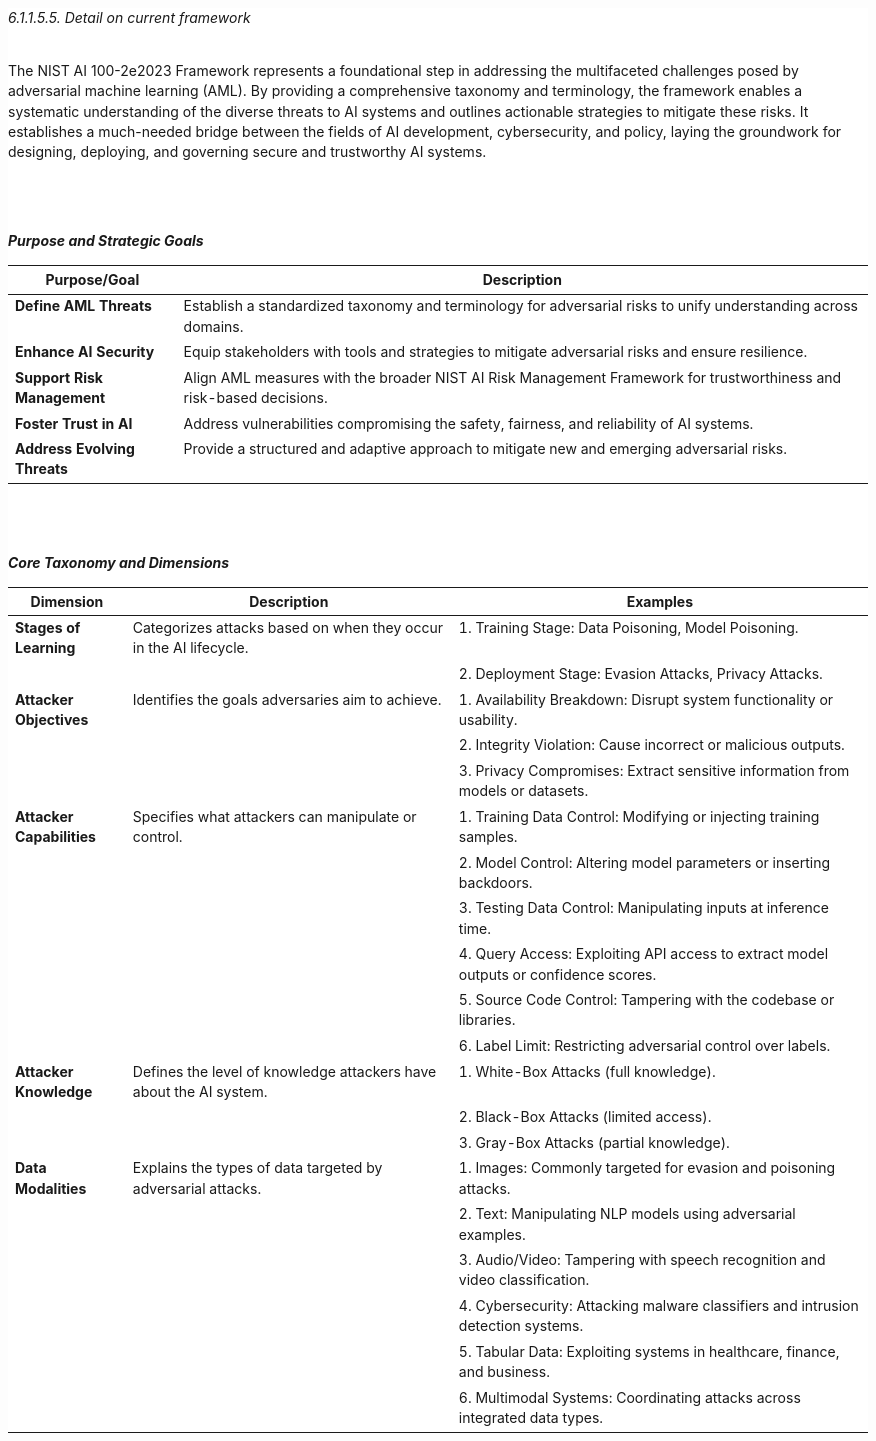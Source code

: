 ###### 6.1.1.5.5. Detail on current framework

The NIST AI 100-2e2023 Framework represents a foundational step in addressing the multifaceted challenges posed by adversarial machine learning (AML). By providing a comprehensive taxonomy and terminology, the framework enables a systematic understanding of the diverse threats to AI systems and outlines actionable strategies to mitigate these risks. It establishes a much-needed bridge between the fields of AI development, cybersecurity, and policy, laying the groundwork for designing, deploying, and governing secure and trustworthy AI systems.

<br><br>

***Purpose and Strategic Goals***

| **Purpose/Goal** | **Description** |
|------------------|-----------------|
| **Define AML Threats**       | Establish a standardized taxonomy and terminology for adversarial risks to unify understanding across domains. |
| **Enhance AI Security**      | Equip stakeholders with tools and strategies to mitigate adversarial risks and ensure resilience.              |
| **Support Risk Management**  | Align AML measures with the broader NIST AI Risk Management Framework for trustworthiness and risk-based decisions. |
| **Foster Trust in AI**       | Address vulnerabilities compromising the safety, fairness, and reliability of AI systems.                    |
| **Address Evolving Threats** | Provide a structured and adaptive approach to mitigate new and emerging adversarial risks.                      |

<br><br>

***Core Taxonomy and Dimensions***

| **Dimension** | **Description** | **Examples** |
|---------------|-----------------|--------------|
| **Stages of Learning**      | Categorizes attacks based on when they occur in the AI lifecycle. | 1. Training Stage: Data Poisoning, Model Poisoning.  |
|  |  | 2. Deployment Stage: Evasion Attacks, Privacy Attacks. |
| **Attacker Objectives**     | Identifies the goals adversaries aim to achieve. | 1. Availability Breakdown: Disrupt system functionality or usability. |
|  |  | 2. Integrity Violation: Cause incorrect or malicious outputs. |
|  |  | 3. Privacy Compromises:  Extract sensitive information from models or datasets.|
| **Attacker Capabilities**   | Specifies what attackers can manipulate or control. | 1. Training Data Control: Modifying or injecting training samples.|
|  |  | 2. Model Control: Altering model parameters or inserting backdoors. |
|  |  | 3. Testing Data Control: Manipulating inputs at inference time. |
|  |  | 4. Query Access: Exploiting API access to extract model outputs or confidence scores. |
|  |  | 5. Source Code Control: Tampering with the codebase or libraries. |
|  |  | 6. Label Limit: Restricting adversarial control over labels. |
| **Attacker Knowledge**      | Defines the level of knowledge attackers have about the AI system. | 1. White-Box Attacks (full knowledge). |
|  |  | 2. Black-Box Attacks (limited access). |
|  |  | 3. Gray-Box Attacks (partial knowledge). |
| **Data Modalities**         | Explains the types of data targeted by adversarial attacks. | 1. Images: Commonly targeted for evasion and poisoning attacks. |
|  |  | 2. Text: Manipulating NLP models using adversarial examples. |
|  |  | 3. Audio/Video: Tampering with speech recognition and video classification. |
|  |  | 4. Cybersecurity: Attacking malware classifiers and intrusion detection systems. |
|  |  | 5. Tabular Data: Exploiting systems in healthcare, finance, and business. |
|  |  | 6. Multimodal Systems: Coordinating attacks across integrated data types. |
